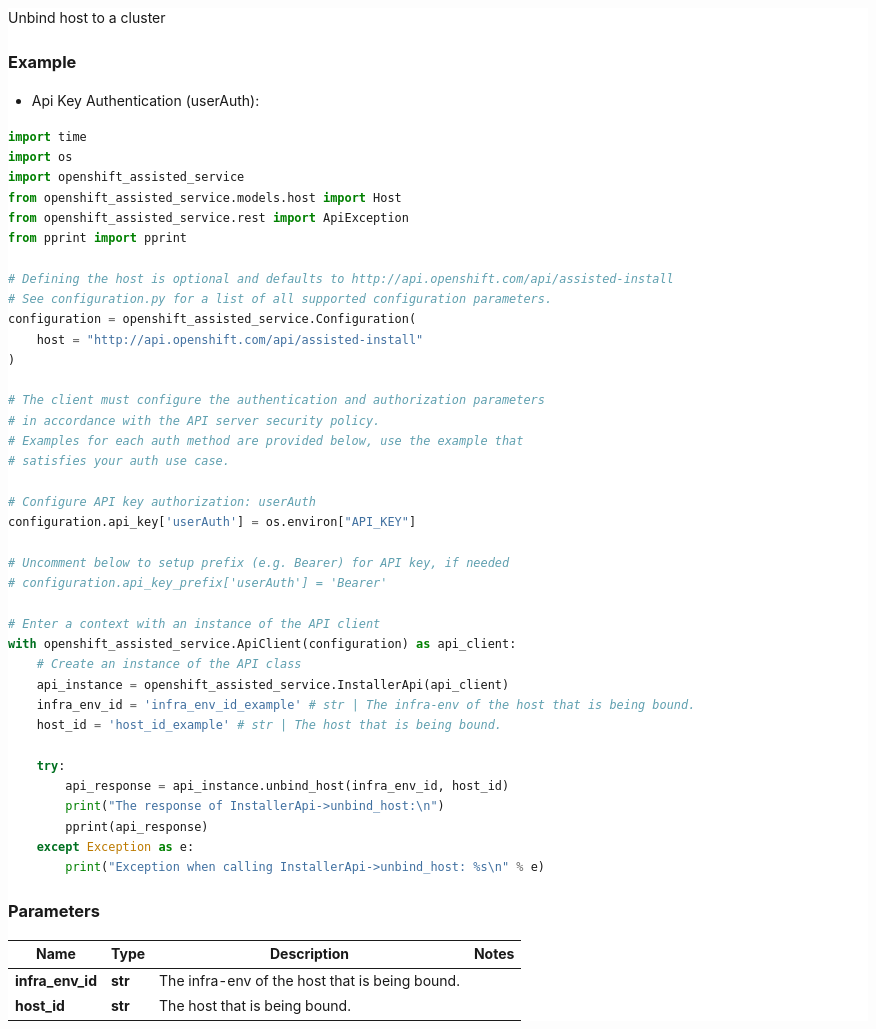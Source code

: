 

Unbind host to a cluster

### Example

* Api Key Authentication (userAuth):
```python
import time
import os
import openshift_assisted_service
from openshift_assisted_service.models.host import Host
from openshift_assisted_service.rest import ApiException
from pprint import pprint

# Defining the host is optional and defaults to http://api.openshift.com/api/assisted-install
# See configuration.py for a list of all supported configuration parameters.
configuration = openshift_assisted_service.Configuration(
    host = "http://api.openshift.com/api/assisted-install"
)

# The client must configure the authentication and authorization parameters
# in accordance with the API server security policy.
# Examples for each auth method are provided below, use the example that
# satisfies your auth use case.

# Configure API key authorization: userAuth
configuration.api_key['userAuth'] = os.environ["API_KEY"]

# Uncomment below to setup prefix (e.g. Bearer) for API key, if needed
# configuration.api_key_prefix['userAuth'] = 'Bearer'

# Enter a context with an instance of the API client
with openshift_assisted_service.ApiClient(configuration) as api_client:
    # Create an instance of the API class
    api_instance = openshift_assisted_service.InstallerApi(api_client)
    infra_env_id = 'infra_env_id_example' # str | The infra-env of the host that is being bound.
    host_id = 'host_id_example' # str | The host that is being bound.

    try:
        api_response = api_instance.unbind_host(infra_env_id, host_id)
        print("The response of InstallerApi->unbind_host:\n")
        pprint(api_response)
    except Exception as e:
        print("Exception when calling InstallerApi->unbind_host: %s\n" % e)
```



### Parameters

Name | Type | Description  | Notes
------------- | ------------- | ------------- | -------------
 **infra_env_id** | **str**| The infra-env of the host that is being bound. | 
 **host_id** | **str**| The host that is being bound. | 
